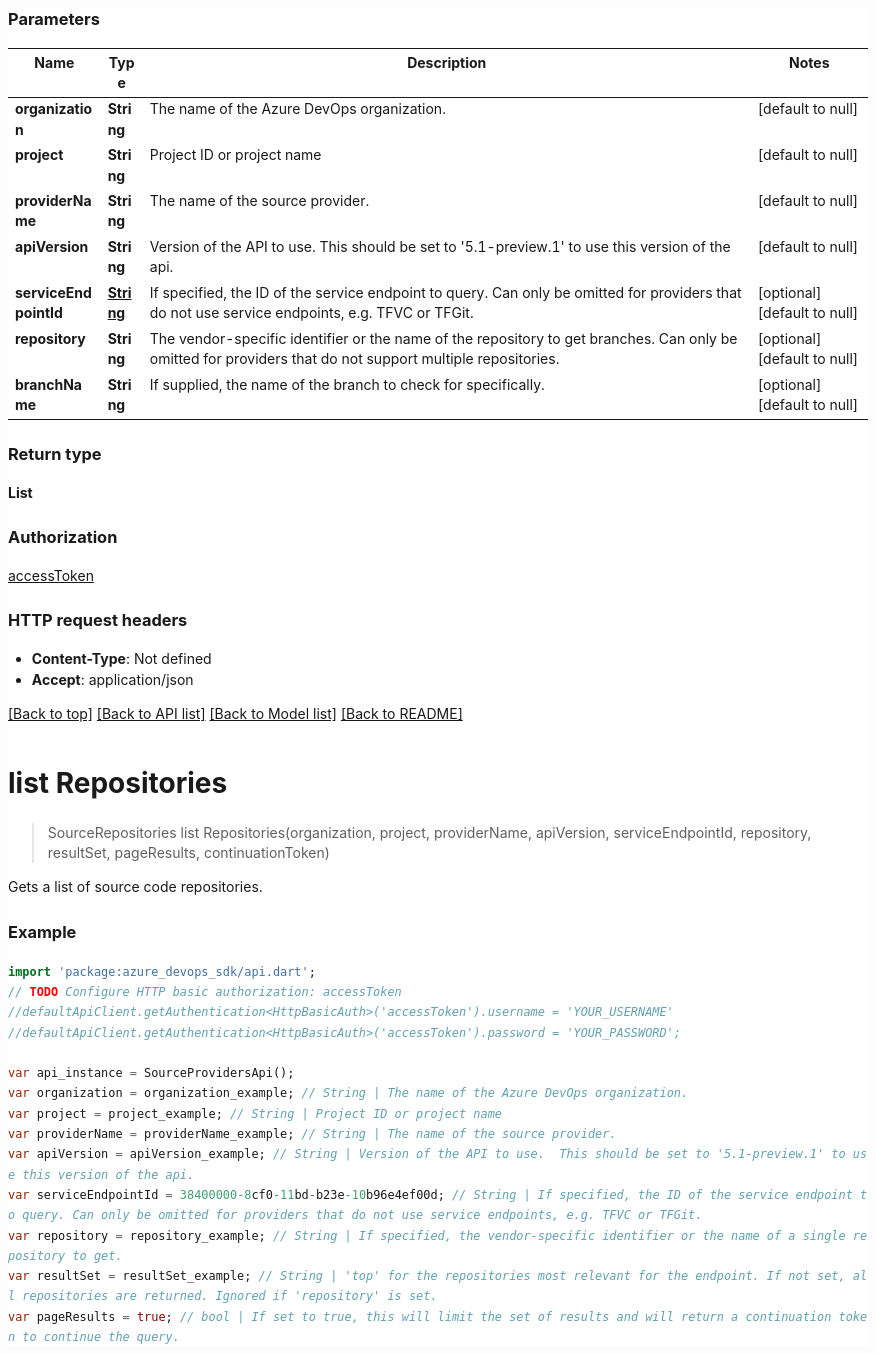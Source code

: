 ### Parameters

Name | Type | Description  | Notes
------------- | ------------- | ------------- | -------------
 **organization** | **String**| The name of the Azure DevOps organization. | [default to null]
 **project** | **String**| Project ID or project name | [default to null]
 **providerName** | **String**| The name of the source provider. | [default to null]
 **apiVersion** | **String**| Version of the API to use.  This should be set to &#39;5.1-preview.1&#39; to use this version of the api. | [default to null]
 **serviceEndpointId** | [**String**](.md)| If specified, the ID of the service endpoint to query. Can only be omitted for providers that do not use service endpoints, e.g. TFVC or TFGit. | [optional] [default to null]
 **repository** | **String**| The vendor-specific identifier or the name of the repository to get branches. Can only be omitted for providers that do not support multiple repositories. | [optional] [default to null]
 **branchName** | **String**| If supplied, the name of the branch to check for specifically. | [optional] [default to null]

### Return type

**List<String>**

### Authorization

[accessToken](../README.md#accessToken)

### HTTP request headers

 - **Content-Type**: Not defined
 - **Accept**: application/json

[[Back to top]](#) [[Back to API list]](../README.md#documentation-for-api-endpoints) [[Back to Model list]](../README.md#documentation-for-models) [[Back to README]](../README.md)

# **list Repositories**
> SourceRepositories list Repositories(organization, project, providerName, apiVersion, serviceEndpointId, repository, resultSet, pageResults, continuationToken)



Gets a list of source code repositories.

### Example 
```dart
import 'package:azure_devops_sdk/api.dart';
// TODO Configure HTTP basic authorization: accessToken
//defaultApiClient.getAuthentication<HttpBasicAuth>('accessToken').username = 'YOUR_USERNAME'
//defaultApiClient.getAuthentication<HttpBasicAuth>('accessToken').password = 'YOUR_PASSWORD';

var api_instance = SourceProvidersApi();
var organization = organization_example; // String | The name of the Azure DevOps organization.
var project = project_example; // String | Project ID or project name
var providerName = providerName_example; // String | The name of the source provider.
var apiVersion = apiVersion_example; // String | Version of the API to use.  This should be set to '5.1-preview.1' to use this version of the api.
var serviceEndpointId = 38400000-8cf0-11bd-b23e-10b96e4ef00d; // String | If specified, the ID of the service endpoint to query. Can only be omitted for providers that do not use service endpoints, e.g. TFVC or TFGit.
var repository = repository_example; // String | If specified, the vendor-specific identifier or the name of a single repository to get.
var resultSet = resultSet_example; // String | 'top' for the repositories most relevant for the endpoint. If not set, all repositories are returned. Ignored if 'repository' is set.
var pageResults = true; // bool | If set to true, this will limit the set of results and will return a continuation token to continue the query.
```